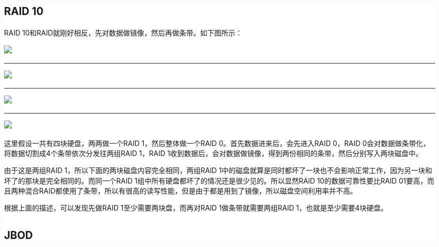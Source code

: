 

## RAID 10




RAID 10和RAID就刚好相反，先对数据做镜像，然后再做条带。如下图所示：




![](http://118.25.17.78/wp-content/uploads/2018/05/RAID10.jpg)






* * *




![](http://118.25.17.78/wp-content/uploads/2018/05/RAID10_1.jpg)






* * *




![](http://118.25.17.78/wp-content/uploads/2018/05/RAID10_2.jpg)






* * *




![](http://118.25.17.78/wp-content/uploads/2018/05/RAID10_3.jpg)




这里假设一共有四块硬盘，两两做一个RAID 1，然后整体做一个RAID 0。首先数据进来后，会先进入RAID 0，RAID 0会对数据做条带化，将数据切割成4个条带依次分发往两组RAID 1，RAID 1收到数据后，会对数据做镜像，得到两份相同的条带，然后分别写入两块磁盘中。




由于这是两组RAID 1，所以下面的两块磁盘内容完全相同，两组RAID 1中的磁盘就算是同时都坏了一块也不会影响正常工作，因为另一块和坏了的那块是完全相同的。而同一个RAID 1组中所有硬盘都坏了的情况还是很少见的。所以显然RAID 10的数据可靠性要比RAID 01要高，而且两种混合RAID都使用了条带，所以有很高的读写性能，但是由于都是用到了镜像，所以磁盘空间利用率并不高。




根据上面的描述，可以发现先做RAID 1至少需要两块盘，而再对RAID 1做条带就需要两组RAID 1，也就是至少需要4块硬盘。





## JBOD
